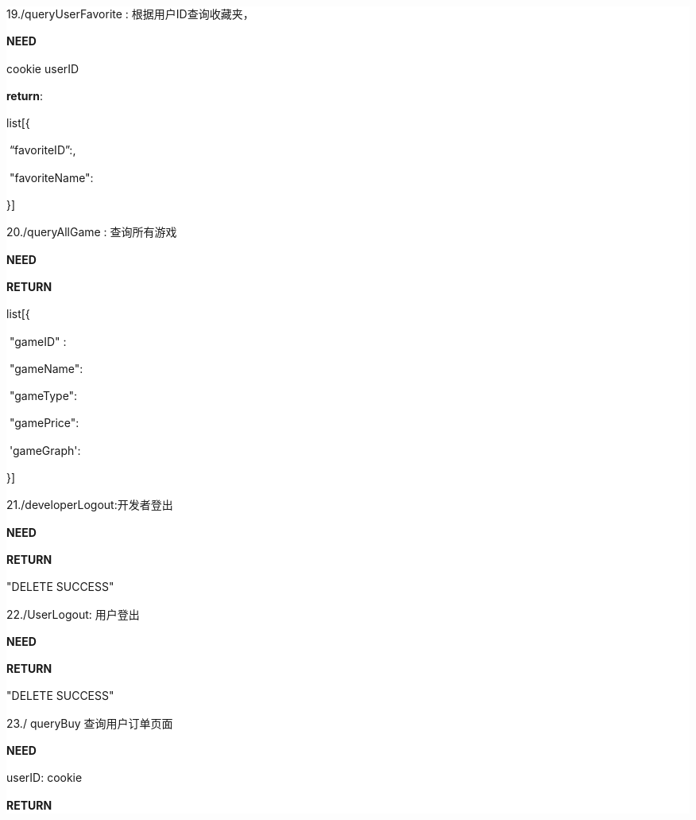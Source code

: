 

19./queryUserFavorite : 根据用户ID查询收藏夹，

**NEED**

cookie userID

**return**:

list[{

​	“favoriteID”:,

​	"favoriteName":

}]



20./queryAllGame : 查询所有游戏

**NEED**

**RETURN**

list[{

​	"gameID" :

​	"gameName":

​	"gameType":

​	"gamePrice":

​	'gameGraph':

}]



21./developerLogout:开发者登出

**NEED**

**RETURN**

"DELETE SUCCESS"



22./UserLogout: 用户登出

**NEED**

**RETURN**

"DELETE SUCCESS"



23./ queryBuy 查询用户订单页面

**NEED**

userID:  cookie

**RETURN**
